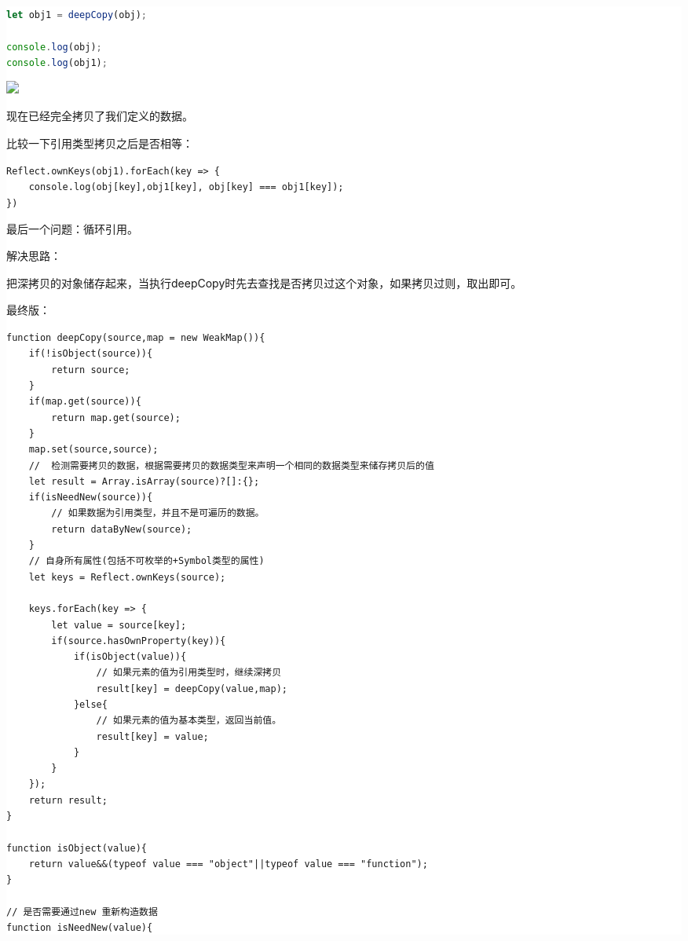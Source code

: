 ``` javascript
let obj1 = deepCopy(obj);

console.log(obj);
console.log(obj1);

```

![](https://tva1.sinaimg.cn/large/007S8ZIlgy1gfxqtnt3bfj30ii055jrf.jpg)

现在已经完全拷贝了我们定义的数据。

比较一下引用类型拷贝之后是否相等：

```
Reflect.ownKeys(obj1).forEach(key => {
    console.log(obj[key],obj1[key], obj[key] === obj1[key]);
})

```

最后一个问题：循环引用。

解决思路：

把深拷贝的对象储存起来，当执行deepCopy时先去查找是否拷贝过这个对象，如果拷贝过则，取出即可。

最终版：

```
function deepCopy(source,map = new WeakMap()){
    if(!isObject(source)){
        return source;
    }
    if(map.get(source)){
        return map.get(source);
    }
    map.set(source,source);
    //  检测需要拷贝的数据，根据需要拷贝的数据类型来声明一个相同的数据类型来储存拷贝后的值
    let result = Array.isArray(source)?[]:{}; 
    if(isNeedNew(source)){
        // 如果数据为引用类型，并且不是可遍历的数据。
        return dataByNew(source);
    }
    // 自身所有属性(包括不可枚举的+Symbol类型的属性)
    let keys = Reflect.ownKeys(source);
    
    keys.forEach(key => {
        let value = source[key];
        if(source.hasOwnProperty(key)){
            if(isObject(value)){
                // 如果元素的值为引用类型时，继续深拷贝
                result[key] = deepCopy(value,map);
            }else{
                // 如果元素的值为基本类型，返回当前值。
                result[key] = value;
            }
        }
    });
    return result;
}

function isObject(value){
    return value&&(typeof value === "object"||typeof value === "function");
}

// 是否需要通过new 重新构造数据
function isNeedNew(value){
```